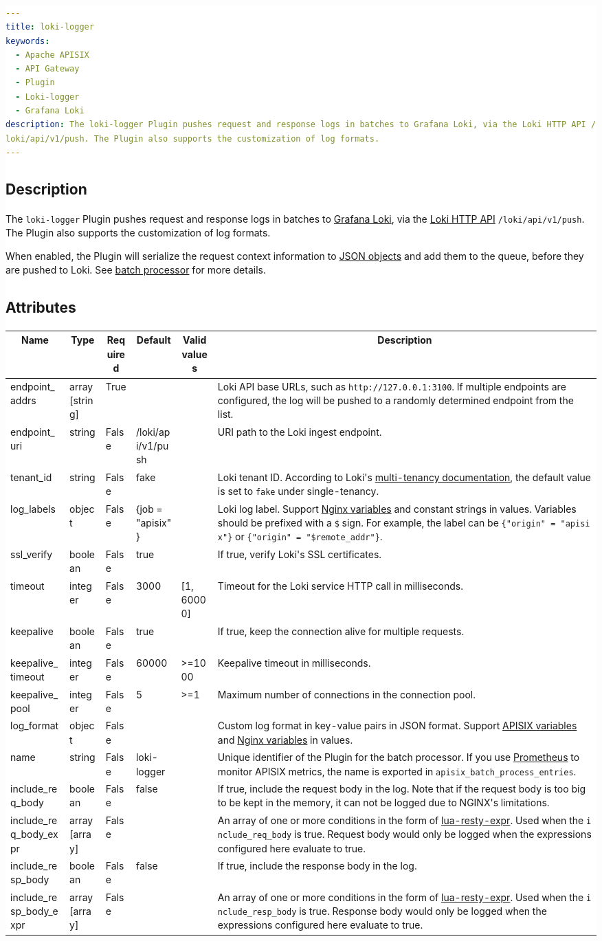 ```yaml
---
title: loki-logger
keywords:
  - Apache APISIX
  - API Gateway
  - Plugin
  - Loki-logger
  - Grafana Loki
description: The loki-logger Plugin pushes request and response logs in batches to Grafana Loki, via the Loki HTTP API /loki/api/v1/push. The Plugin also supports the customization of log formats.
---
```




<head>
  <link rel="canonical" href="https://docs.api7.ai/hub/loki-logger" />
</head>

## Description

The `loki-logger` Plugin pushes request and response logs in batches to [Grafana Loki](https://grafana.com/oss/loki/), via the [Loki HTTP API](https://grafana.com/docs/loki/latest/reference/loki-http-api/#loki-http-api) `/loki/api/v1/push`. The Plugin also supports the customization of log formats.

When enabled, the Plugin will serialize the request context information to [JSON objects](https://grafana.com/docs/loki/latest/api/#push-log-entries-to-loki) and add them to the queue, before they are pushed to Loki. See [batch processor](../batch-processor.md) for more details.

## Attributes

| Name | Type | Required | Default | Valid values | Description |
|---|---|---|---|---|---|
| endpoint_addrs | array[string] | True |  | | Loki API base URLs, such as `http://127.0.0.1:3100`. If multiple endpoints are configured, the log will be pushed to a randomly determined endpoint from the list. |
| endpoint_uri | string | False | /loki/api/v1/push | | URI path to the Loki ingest endpoint. |
| tenant_id | string | False | fake | | Loki tenant ID. According to Loki's [multi-tenancy documentation](https://grafana.com/docs/loki/latest/operations/multi-tenancy/#multi-tenancy), the default value is set to `fake` under single-tenancy. |
| log_labels | object | False | {job = "apisix"} | | Loki log label. Support [Nginx variables](https://nginx.org/en/docs/varindex.html) and constant strings in values. Variables should be prefixed with a `$` sign. For example, the label can be `{"origin" = "apisix"}` or `{"origin" = "$remote_addr"}`. |
| ssl_verify        | boolean       | False    | true | | If true, verify Loki's SSL certificates. |
| timeout           | integer       | False    | 3000 | [1, 60000] | Timeout for the Loki service HTTP call in milliseconds.  |
| keepalive         | boolean       | False    | true |  | If true, keep the connection alive for multiple requests. |
| keepalive_timeout | integer       | False    | 60000 | >=1000 | Keepalive timeout in milliseconds.  |
| keepalive_pool    | integer       | False    | 5       | >=1 | Maximum number of connections in the connection pool.  |
| log_format | object | False    |          | | Custom log format in key-value pairs in JSON format. Support [APISIX variables](../apisix-variable.md) and [Nginx variables](http://nginx.org/en/docs/varindex.html) in values. |
| name | string | False    | loki-logger | | Unique identifier of the Plugin for the batch processor. If you use [Prometheus](./prometheus.md) to monitor APISIX metrics, the name is exported in `apisix_batch_process_entries`. |
| include_req_body       | boolean | False    | false | | If true, include the request body in the log. Note that if the request body is too big to be kept in the memory, it can not be logged due to NGINX's limitations. |
| include_req_body_expr  | array[array]   | False    |  | | An array of one or more conditions in the form of [lua-resty-expr](https://github.com/api7/lua-resty-expr). Used when the `include_req_body` is true. Request body would only be logged when the expressions configured here evaluate to true. |
| include_resp_body      | boolean | False    | false | | If true, include the response body in the log.  |
| include_resp_body_expr | array[array]   | False    |  | | An array of one or more conditions in the form of [lua-resty-expr](https://github.com/api7/lua-resty-expr). Used when the `include_resp_body` is true. Response body would only be logged when the expressions configured here evaluate to true. |
